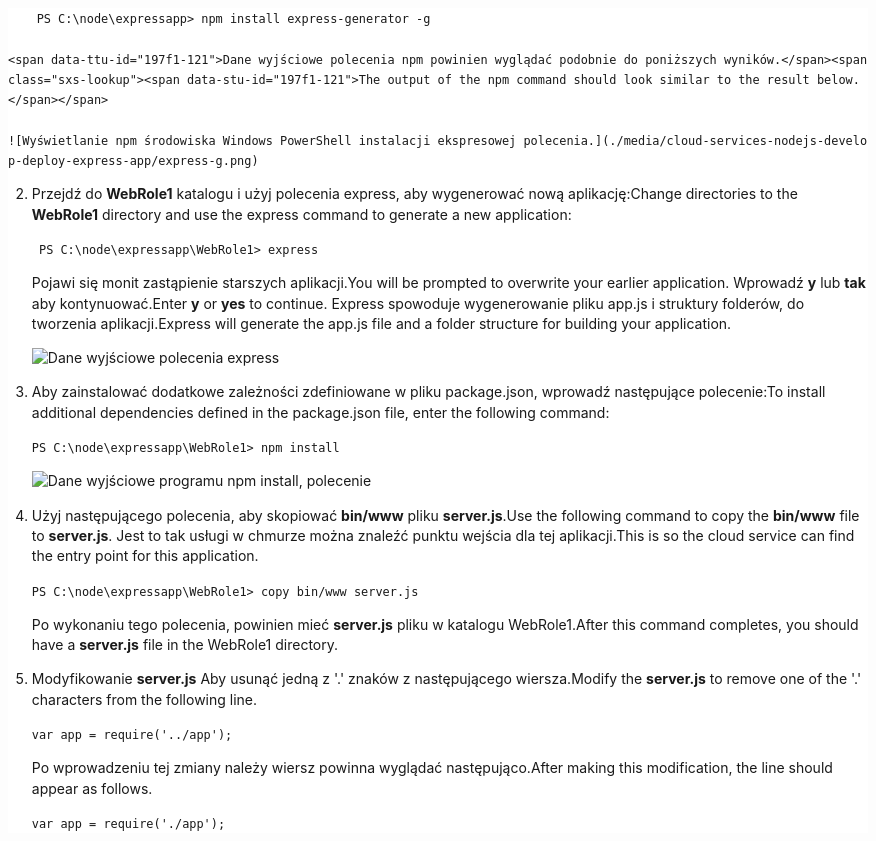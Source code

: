         PS C:\node\expressapp> npm install express-generator -g
   
    <span data-ttu-id="197f1-121">Dane wyjściowe polecenia npm powinien wyglądać podobnie do poniższych wyników.</span><span class="sxs-lookup"><span data-stu-id="197f1-121">The output of the npm command should look similar to the result below.</span></span> 
   
    ![Wyświetlanie npm środowiska Windows PowerShell instalacji ekspresowej polecenia.](./media/cloud-services-nodejs-develop-deploy-express-app/express-g.png)
2. <span data-ttu-id="197f1-123">Przejdź do **WebRole1** katalogu i użyj polecenia express, aby wygenerować nową aplikację:</span><span class="sxs-lookup"><span data-stu-id="197f1-123">Change directories to the **WebRole1** directory and use the express command to generate a new application:</span></span>
   
        PS C:\node\expressapp\WebRole1> express
   
    <span data-ttu-id="197f1-124">Pojawi się monit zastąpienie starszych aplikacji.</span><span class="sxs-lookup"><span data-stu-id="197f1-124">You will be prompted to overwrite your earlier application.</span></span> <span data-ttu-id="197f1-125">Wprowadź **y** lub **tak** aby kontynuować.</span><span class="sxs-lookup"><span data-stu-id="197f1-125">Enter **y** or **yes** to continue.</span></span> <span data-ttu-id="197f1-126">Express spowoduje wygenerowanie pliku app.js i struktury folderów, do tworzenia aplikacji.</span><span class="sxs-lookup"><span data-stu-id="197f1-126">Express will generate the app.js file and a folder structure for building your application.</span></span>
   
    ![Dane wyjściowe polecenia express](./media/cloud-services-nodejs-develop-deploy-express-app/node23.png)
3. <span data-ttu-id="197f1-128">Aby zainstalować dodatkowe zależności zdefiniowane w pliku package.json, wprowadź następujące polecenie:</span><span class="sxs-lookup"><span data-stu-id="197f1-128">To install additional dependencies defined in the package.json file, enter the following command:</span></span>
   
       PS C:\node\expressapp\WebRole1> npm install
   
   ![Dane wyjściowe programu npm install, polecenie](./media/cloud-services-nodejs-develop-deploy-express-app/node26.png)
4. <span data-ttu-id="197f1-130">Użyj następującego polecenia, aby skopiować **bin/www** pliku **server.js**.</span><span class="sxs-lookup"><span data-stu-id="197f1-130">Use the following command to copy the **bin/www** file to **server.js**.</span></span> <span data-ttu-id="197f1-131">Jest to tak usługi w chmurze można znaleźć punktu wejścia dla tej aplikacji.</span><span class="sxs-lookup"><span data-stu-id="197f1-131">This is so the cloud service can find the entry point for this application.</span></span>
   
       PS C:\node\expressapp\WebRole1> copy bin/www server.js
   
   <span data-ttu-id="197f1-132">Po wykonaniu tego polecenia, powinien mieć **server.js** pliku w katalogu WebRole1.</span><span class="sxs-lookup"><span data-stu-id="197f1-132">After this command completes, you should have a **server.js** file in the WebRole1 directory.</span></span>
5. <span data-ttu-id="197f1-133">Modyfikowanie **server.js** Aby usunąć jedną z '.' znaków z następującego wiersza.</span><span class="sxs-lookup"><span data-stu-id="197f1-133">Modify the **server.js** to remove one of the '.' characters from the following line.</span></span>
   
       var app = require('../app');
   
   <span data-ttu-id="197f1-134">Po wprowadzeniu tej zmiany należy wiersz powinna wyglądać następująco.</span><span class="sxs-lookup"><span data-stu-id="197f1-134">After making this modification, the line should appear as follows.</span></span>
   
       var app = require('./app');
   
